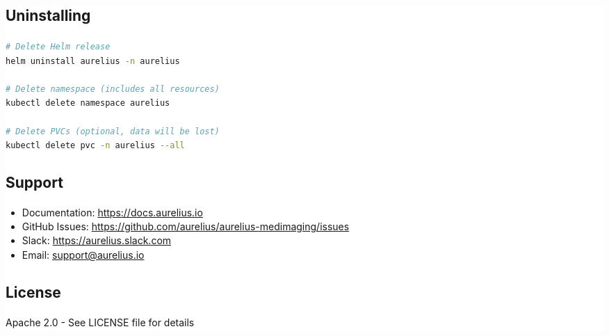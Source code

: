 ## Uninstalling

```bash
# Delete Helm release
helm uninstall aurelius -n aurelius

# Delete namespace (includes all resources)
kubectl delete namespace aurelius

# Delete PVCs (optional, data will be lost)
kubectl delete pvc -n aurelius --all
```

## Support

- Documentation: https://docs.aurelius.io
- GitHub Issues: https://github.com/aurelius/aurelius-medimaging/issues
- Slack: https://aurelius.slack.com
- Email: support@aurelius.io

## License

Apache 2.0 - See LICENSE file for details
